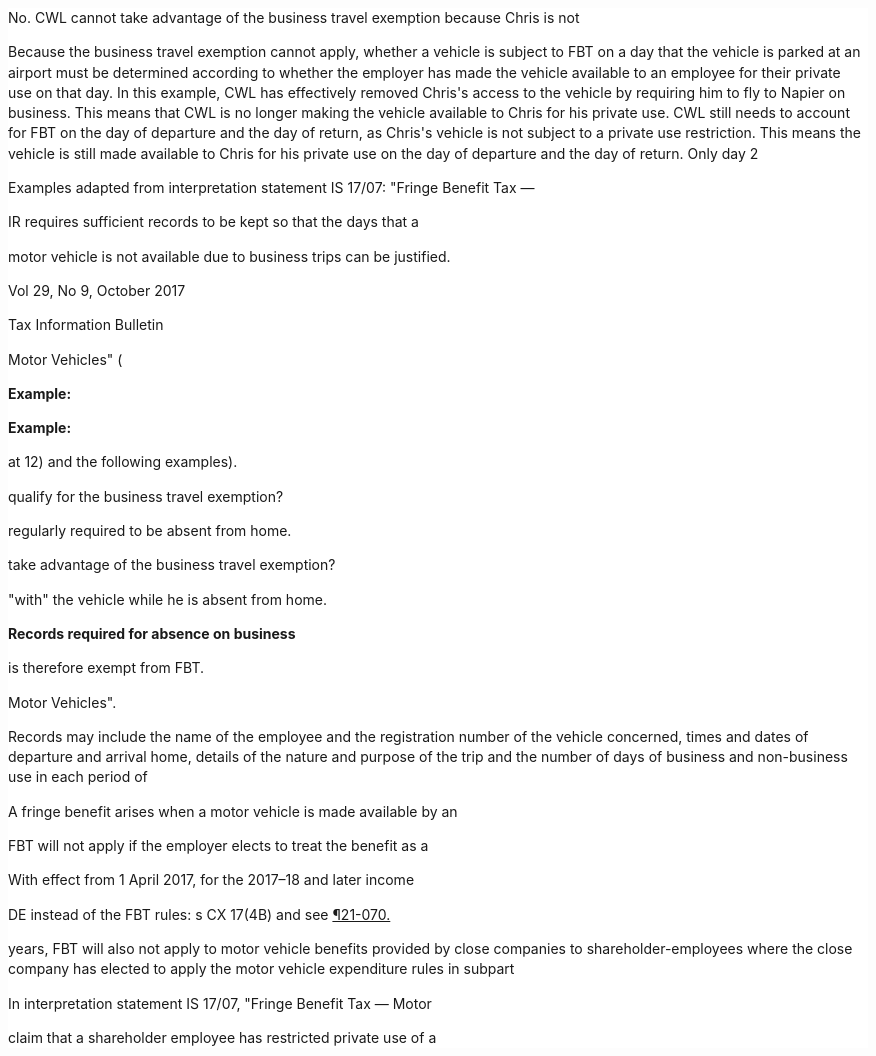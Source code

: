 No. CWL cannot take advantage of the business travel exemption because Chris is not

Because the business travel exemption cannot apply, whether a vehicle is subject to FBT on a day that the vehicle is parked at an airport must be determined according to whether the employer has made the vehicle available to an employee for their private use on that day. In this example, CWL has effectively removed Chris's access to the vehicle by requiring him to fly to Napier on business. This means that CWL is no longer making the vehicle available to Chris for his private use. CWL still needs to account for FBT on the day of departure and the day of return, as Chris's vehicle is not subject to a private use restriction. This means the vehicle is still made available to Chris for his private use on the day of departure and the day of return. Only day 2

Examples adapted from interpretation statement IS 17/07: "Fringe Benefit Tax —

IR requires sufficient records to be kept so that the days that a

motor vehicle is not available due to business trips can be justified.

Vol 29, No 9, October 2017

Tax Information Bulletin

Motor Vehicles" (

**Example:**

**Example:**

at 12) and the following examples).

qualify for the business travel exemption?

regularly required to be absent from home.

take advantage of the business travel exemption?

"with" the vehicle while he is absent from home.

**Records required for absence on business**

is therefore exempt from FBT.

Motor Vehicles".

Records may include the name of the employee and the registration number of the vehicle concerned, times and dates of departure and arrival home, details of the nature and purpose of the trip and the number of days of business and non-business use in each period of

A fringe benefit arises when a motor vehicle is made available by an

FBT will not apply if the employer elects to treat the benefit as a

With effect from 1 April 2017, for the 2017–18 and later income

DE instead of the FBT rules: s CX 17(4B) and see [¶21-070.](#page-10-0)

years, FBT will also not apply to motor vehicle benefits provided by close companies to shareholder-employees where the close company has elected to apply the motor vehicle expenditure rules in subpart

In interpretation statement IS 17/07, "Fringe Benefit Tax — Motor

claim that a shareholder employee has restricted private use of a
